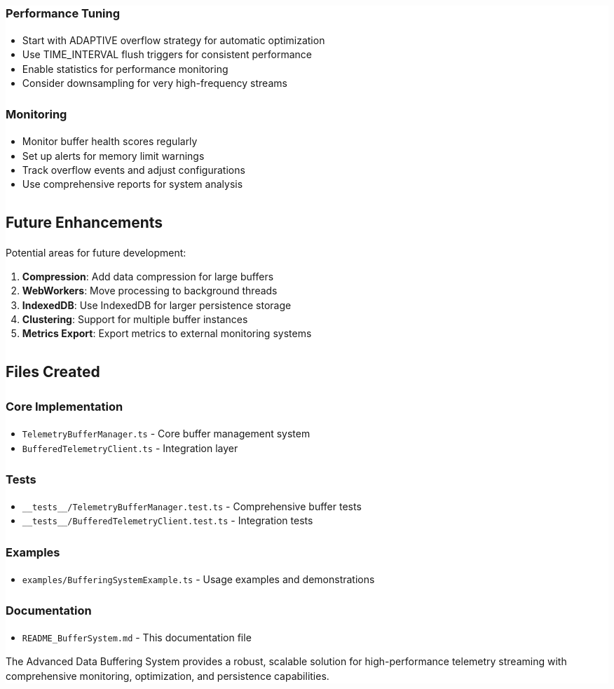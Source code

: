 ### Performance Tuning

- Start with ADAPTIVE overflow strategy for automatic optimization
- Use TIME_INTERVAL flush triggers for consistent performance
- Enable statistics for performance monitoring
- Consider downsampling for very high-frequency streams

### Monitoring

- Monitor buffer health scores regularly
- Set up alerts for memory limit warnings
- Track overflow events and adjust configurations
- Use comprehensive reports for system analysis

## Future Enhancements

Potential areas for future development:

1. **Compression**: Add data compression for large buffers
2. **WebWorkers**: Move processing to background threads
3. **IndexedDB**: Use IndexedDB for larger persistence storage
4. **Clustering**: Support for multiple buffer instances
5. **Metrics Export**: Export metrics to external monitoring systems

## Files Created

### Core Implementation
- `TelemetryBufferManager.ts` - Core buffer management system
- `BufferedTelemetryClient.ts` - Integration layer

### Tests
- `__tests__/TelemetryBufferManager.test.ts` - Comprehensive buffer tests
- `__tests__/BufferedTelemetryClient.test.ts` - Integration tests

### Examples
- `examples/BufferingSystemExample.ts` - Usage examples and demonstrations

### Documentation
- `README_BufferSystem.md` - This documentation file

The Advanced Data Buffering System provides a robust, scalable solution for high-performance telemetry streaming with comprehensive monitoring, optimization, and persistence capabilities.